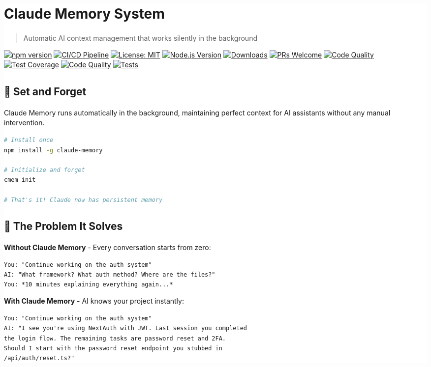 # Claude Memory System

> Automatic AI context management that works silently in the background

[![npm version](https://img.shields.io/npm/v/claude-memory.svg)](https://www.npmjs.com/package/claude-memory)
[![CI/CD Pipeline](https://github.com/robwhite4/claude-memory/actions/workflows/ci.yml/badge.svg)](https://github.com/robwhite4/claude-memory/actions/workflows/ci.yml)
[![License: MIT](https://img.shields.io/badge/License-MIT-yellow.svg)](https://opensource.org/licenses/MIT)
[![Node.js Version](https://img.shields.io/badge/node-%3E%3D14.0.0-brightgreen.svg)](https://nodejs.org/)
[![Downloads](https://img.shields.io/npm/dt/claude-memory.svg)](https://www.npmjs.com/package/claude-memory)
[![PRs Welcome](https://img.shields.io/badge/PRs-welcome-brightgreen.svg)](https://github.com/robwhite4/claude-memory/pulls)
[![Code Quality](https://img.shields.io/badge/code%20quality-A-brightgreen.svg)](https://github.com/robwhite4/claude-memory)
[![Test Coverage](https://img.shields.io/badge/coverage-78.79%25-brightgreen.svg)](https://github.com/robwhite4/claude-memory/actions)
[![Code Quality](https://img.shields.io/badge/eslint-passing-brightgreen.svg)](https://github.com/robwhite4/claude-memory)
[![Tests](https://img.shields.io/badge/tests-25%20passed-brightgreen.svg)](https://github.com/robwhite4/claude-memory/actions)

## 🤖 Set and Forget

Claude Memory runs automatically in the background, maintaining perfect context for AI assistants without any manual intervention.

```bash
# Install once
npm install -g claude-memory

# Initialize and forget
cmem init

# That's it! Claude now has persistent memory
```

## 🎯 The Problem It Solves

**Without Claude Memory** - Every conversation starts from zero:
```
You: "Continue working on the auth system"
AI: "What framework? What auth method? Where are the files?"
You: *10 minutes explaining everything again...*
```

**With Claude Memory** - AI knows your project instantly:
```
You: "Continue working on the auth system" 
AI: "I see you're using NextAuth with JWT. Last session you completed 
the login flow. The remaining tasks are password reset and 2FA. 
Should I start with the password reset endpoint you stubbed in 
/api/auth/reset.ts?"
```
